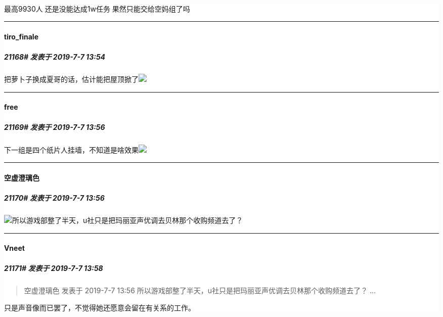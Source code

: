 


最高9930人 还是没能达成1w任务 果然只能交给空妈组了吗







-----

####  tiro_finale  
##### 21168#       发表于 2019-7-7 13:54




把萝卜子换成夏哥的话，估计能把屋顶掀了<img src="https://static.saraba1st.com/image/smiley/face2017/066.png" referrerpolicy="no-referrer">







-----

####  free  
##### 21169#       发表于 2019-7-7 13:56




下一组是四个纸片人挂墙，不知道是啥效果<img src="https://static.saraba1st.com/image/smiley/face2017/068.png" referrerpolicy="no-referrer">







-----

####  空虚澄璃色  
##### 21170#       发表于 2019-7-7 13:56



<img src="https://static.saraba1st.com/image/smiley/face2017/002.png" referrerpolicy="no-referrer">所以游戏部整了半天，u社只是把玛丽亚声优调去贝林那个收购频道去了？







-----

####  Vneet  
##### 21171#       发表于 2019-7-7 13:58



<blockquote>空虚澄璃色 发表于 2019-7-7 13:56
所以游戏部整了半天，u社只是把玛丽亚声优调去贝林那个收购频道去了？ ...</blockquote>
只是声音像而已罢了，不觉得她还愿意会留在有关系的工作。
